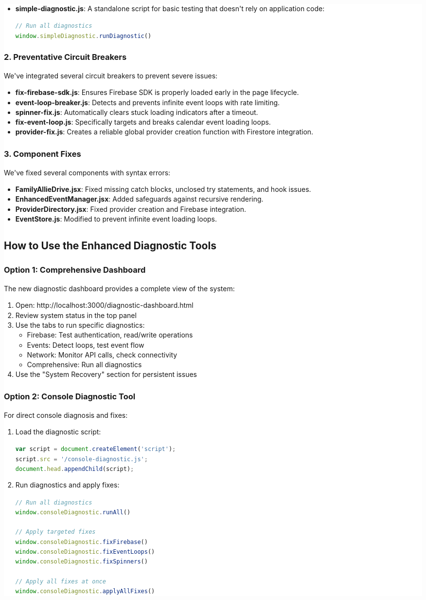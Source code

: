 - **simple-diagnostic.js**: A standalone script for basic testing that doesn't rely on application code:
  ```javascript
  // Run all diagnostics
  window.simpleDiagnostic.runDiagnostic()
  ```

### 2. Preventative Circuit Breakers

We've integrated several circuit breakers to prevent severe issues:

- **fix-firebase-sdk.js**: Ensures Firebase SDK is properly loaded early in the page lifecycle.
- **event-loop-breaker.js**: Detects and prevents infinite event loops with rate limiting.
- **spinner-fix.js**: Automatically clears stuck loading indicators after a timeout.
- **fix-event-loop.js**: Specifically targets and breaks calendar event loading loops.
- **provider-fix.js**: Creates a reliable global provider creation function with Firestore integration.

### 3. Component Fixes

We've fixed several components with syntax errors:

- **FamilyAllieDrive.jsx**: Fixed missing catch blocks, unclosed try statements, and hook issues.
- **EnhancedEventManager.jsx**: Added safeguards against recursive rendering.
- **ProviderDirectory.jsx**: Fixed provider creation and Firebase integration.
- **EventStore.js**: Modified to prevent infinite event loading loops.

## How to Use the Enhanced Diagnostic Tools

### Option 1: Comprehensive Dashboard

The new diagnostic dashboard provides a complete view of the system:

1. Open: http://localhost:3000/diagnostic-dashboard.html
2. Review system status in the top panel
3. Use the tabs to run specific diagnostics:
   - Firebase: Test authentication, read/write operations
   - Events: Detect loops, test event flow
   - Network: Monitor API calls, check connectivity
   - Comprehensive: Run all diagnostics
4. Use the "System Recovery" section for persistent issues

### Option 2: Console Diagnostic Tool

For direct console diagnosis and fixes:

1. Load the diagnostic script:
   ```javascript
   var script = document.createElement('script');
   script.src = '/console-diagnostic.js';
   document.head.appendChild(script);
   ```

2. Run diagnostics and apply fixes:
   ```javascript
   // Run all diagnostics
   window.consoleDiagnostic.runAll()

   // Apply targeted fixes
   window.consoleDiagnostic.fixFirebase()
   window.consoleDiagnostic.fixEventLoops()
   window.consoleDiagnostic.fixSpinners()

   // Apply all fixes at once
   window.consoleDiagnostic.applyAllFixes()
   ```
